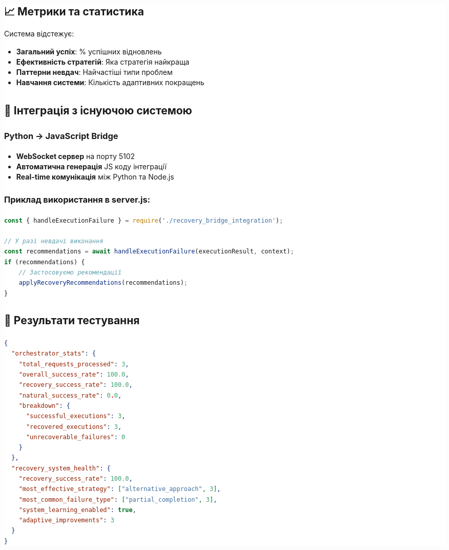 ## 📈 Метрики та статистика

Система відстежує:
- **Загальний успіх**: % успішних відновлень
- **Ефективність стратегій**: Яка стратегія найкраща
- **Паттерни невдач**: Найчастіші типи проблем
- **Навчання системи**: Кількість адаптивних покращень

## 🔧 Інтеграція з існуючою системою

### Python → JavaScript Bridge
- **WebSocket сервер** на порту 5102
- **Автоматична генерація** JS коду інтеграції
- **Real-time комунікація** між Python та Node.js

### Приклад використання в server.js:
```javascript
const { handleExecutionFailure } = require('./recovery_bridge_integration');

// У разі невдачі виконання
const recommendations = await handleExecutionFailure(executionResult, context);
if (recommendations) {
    // Застосовуємо рекомендації
    applyRecoveryRecommendations(recommendations);
}
```

## 🚀 Результати тестування

```json
{
  "orchestrator_stats": {
    "total_requests_processed": 3,
    "overall_success_rate": 100.0,
    "recovery_success_rate": 100.0,
    "natural_success_rate": 0.0,
    "breakdown": {
      "successful_executions": 3,
      "recovered_executions": 3,
      "unrecoverable_failures": 0
    }
  },
  "recovery_system_health": {
    "recovery_success_rate": 100.0,
    "most_effective_strategy": ["alternative_approach", 3],
    "most_common_failure_type": ["partial_completion", 3],
    "system_learning_enabled": true,
    "adaptive_improvements": 3
  }
}
```
